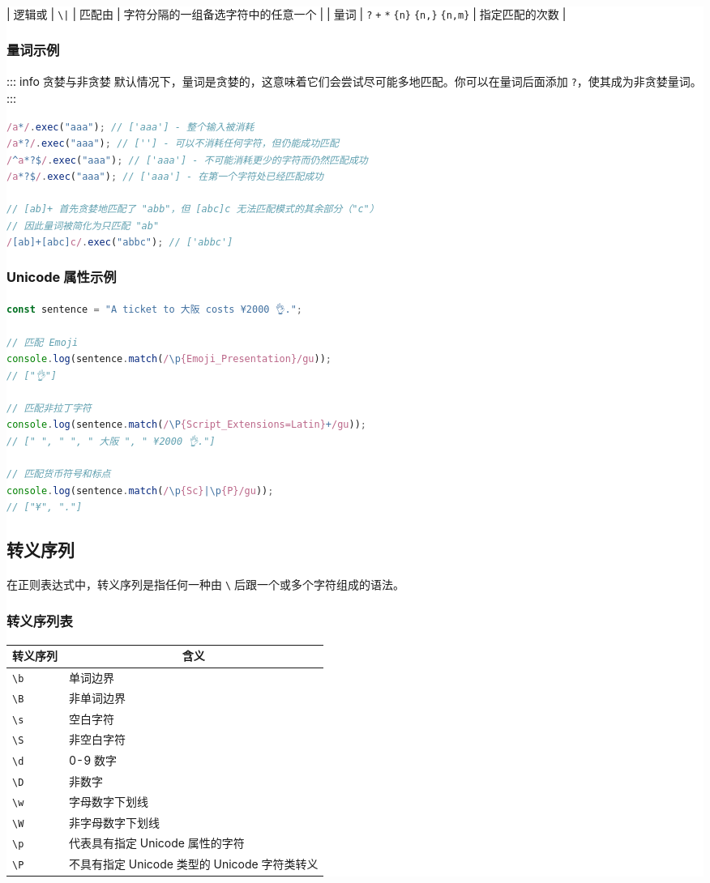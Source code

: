 | 逻辑或 | `\|` | 匹配由 \| 字符分隔的一组备选字符中的任意一个 |
| 量词 | `?` `+` `*` `{n}` `{n,}` `{n,m}` | 指定匹配的次数 |

### 量词示例

::: info 贪婪与非贪婪
默认情况下，量词是贪婪的，这意味着它们会尝试尽可能多地匹配。你可以在量词后面添加 `?`，使其成为非贪婪量词。
:::

```javascript
/a*/.exec("aaa"); // ['aaa'] - 整个输入被消耗
/a*?/.exec("aaa"); // [''] - 可以不消耗任何字符，但仍能成功匹配
/^a*?$/.exec("aaa"); // ['aaa'] - 不可能消耗更少的字符而仍然匹配成功
/a*?$/.exec("aaa"); // ['aaa'] - 在第一个字符处已经匹配成功

// [ab]+ 首先贪婪地匹配了 "abb"，但 [abc]c 无法匹配模式的其余部分（"c"）
// 因此量词被简化为只匹配 "ab"
/[ab]+[abc]c/.exec("abbc"); // ['abbc']
```

### Unicode 属性示例

```javascript
const sentence = "A ticket to 大阪 costs ¥2000 👌.";

// 匹配 Emoji
console.log(sentence.match(/\p{Emoji_Presentation}/gu));
// ["👌"]

// 匹配非拉丁字符
console.log(sentence.match(/\P{Script_Extensions=Latin}+/gu));
// [" ", " ", " 大阪 ", " ¥2000 👌."]

// 匹配货币符号和标点
console.log(sentence.match(/\p{Sc}|\p{P}/gu));
// ["¥", "."]
```

## 转义序列

在正则表达式中，转义序列是指任何一种由 `\` 后跟一个或多个字符组成的语法。

### 转义序列表

| 转义序列 | 含义 |
|----------|------|
| `\b` | 单词边界 |
| `\B` | 非单词边界 |
| `\s` | 空白字符 |
| `\S` | 非空白字符 |
| `\d` | 0-9 数字 |
| `\D` | 非数字 |
| `\w` | 字母数字下划线 |
| `\W` | 非字母数字下划线 |
| `\p` | 代表具有指定 Unicode 属性的字符 |
| `\P` | 不具有指定 Unicode 类型的 Unicode 字符类转义 |